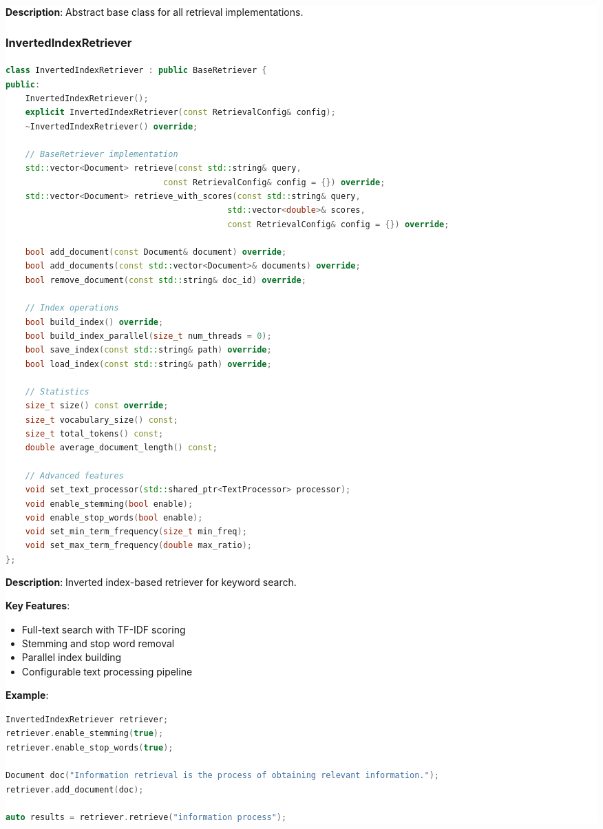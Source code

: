 **Description**: Abstract base class for all retrieval implementations.

### InvertedIndexRetriever

```cpp
class InvertedIndexRetriever : public BaseRetriever {
public:
    InvertedIndexRetriever();
    explicit InvertedIndexRetriever(const RetrievalConfig& config);
    ~InvertedIndexRetriever() override;

    // BaseRetriever implementation
    std::vector<Document> retrieve(const std::string& query,
                                const RetrievalConfig& config = {}) override;
    std::vector<Document> retrieve_with_scores(const std::string& query,
                                             std::vector<double>& scores,
                                             const RetrievalConfig& config = {}) override;

    bool add_document(const Document& document) override;
    bool add_documents(const std::vector<Document>& documents) override;
    bool remove_document(const std::string& doc_id) override;

    // Index operations
    bool build_index() override;
    bool build_index_parallel(size_t num_threads = 0);
    bool save_index(const std::string& path) override;
    bool load_index(const std::string& path) override;

    // Statistics
    size_t size() const override;
    size_t vocabulary_size() const;
    size_t total_tokens() const;
    double average_document_length() const;

    // Advanced features
    void set_text_processor(std::shared_ptr<TextProcessor> processor);
    void enable_stemming(bool enable);
    void enable_stop_words(bool enable);
    void set_min_term_frequency(size_t min_freq);
    void set_max_term_frequency(double max_ratio);
};
```

**Description**: Inverted index-based retriever for keyword search.

**Key Features**:
- Full-text search with TF-IDF scoring
- Stemming and stop word removal
- Parallel index building
- Configurable text processing pipeline

**Example**:
```cpp
InvertedIndexRetriever retriever;
retriever.enable_stemming(true);
retriever.enable_stop_words(true);

Document doc("Information retrieval is the process of obtaining relevant information.");
retriever.add_document(doc);

auto results = retriever.retrieve("information process");
```
